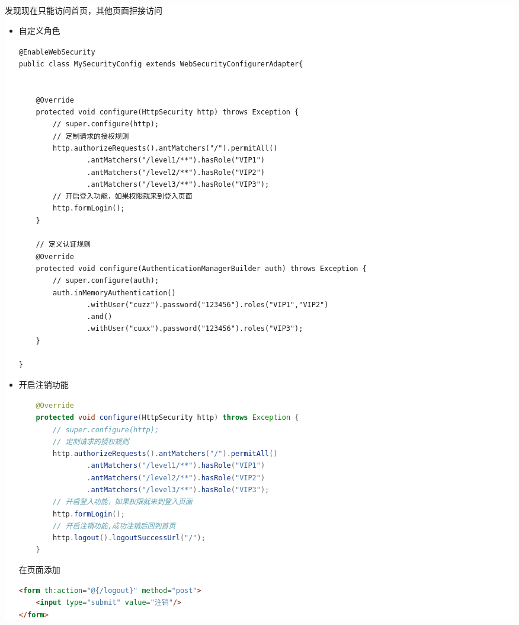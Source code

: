   发现现在只能访问首页，其他页面拒接访问

- 自定义角色

  ```
  @EnableWebSecurity
  public class MySecurityConfig extends WebSecurityConfigurerAdapter{
  
  
      @Override
      protected void configure(HttpSecurity http) throws Exception {
          // super.configure(http);
          // 定制请求的授权规则
          http.authorizeRequests().antMatchers("/").permitAll()
                  .antMatchers("/level1/**").hasRole("VIP1")
                  .antMatchers("/level2/**").hasRole("VIP2")
                  .antMatchers("/level3/**").hasRole("VIP3");
          // 开启登入功能，如果权限就来到登入页面
          http.formLogin();
      }
  
      // 定义认证规则
      @Override
      protected void configure(AuthenticationManagerBuilder auth) throws Exception {
          // super.configure(auth);
          auth.inMemoryAuthentication()
                  .withUser("cuzz").password("123456").roles("VIP1","VIP2")
                  .and()
                  .withUser("cuxx").password("123456").roles("VIP3");
      }
  
  }
  ```

- 开启注销功能

  ```java
      @Override
      protected void configure(HttpSecurity http) throws Exception {
          // super.configure(http);
          // 定制请求的授权规则
          http.authorizeRequests().antMatchers("/").permitAll()
                  .antMatchers("/level1/**").hasRole("VIP1")
                  .antMatchers("/level2/**").hasRole("VIP2")
                  .antMatchers("/level3/**").hasRole("VIP3");
          // 开启登入功能，如果权限就来到登入页面
          http.formLogin();
          // 开启注销功能,成功注销后回到首页
          http.logout().logoutSuccessUrl("/");
      }
  ```

  在页面添加

  ```html
  <form th:action="@{/logout}" method="post">
      <input type="submit" value="注销"/>
  </form>
  ```
